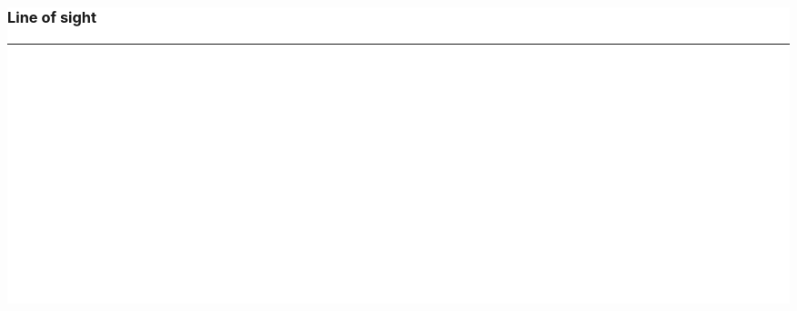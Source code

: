 


### Line of sight

<iframe id="scene-view-map-view" data-src="./samples/fundamentals-3d-web-apps/features-los.html"></iframe>

---



<img class="plain" src="./images/fundamentals-3d-web-apps/esri-science-logo-white.png" background=none>
